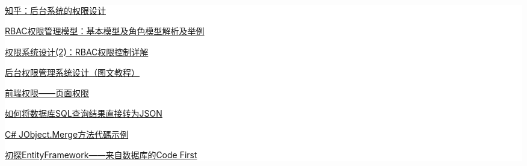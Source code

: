 [知乎：后台系统的权限设计](https://zhuanlan.zhihu.com/p/34608415)

[RBAC权限管理模型：基本模型及角色模型解析及举例](http://www.woshipm.com/pd/440765.html)

[权限系统设计(2)：RBAC权限控制详解](https://www.zhoulujun.cn/html/Operation/PM/2020_0510_8425.html)

[后台权限管理系统设计（图文教程）](https://blog.csdn.net/qq_40147863/article/details/85320371)

[前端权限——页面权限](https://juejin.cn/post/6988003267972677663)

[如何将数据库SQL查询结果直接转为JSON](https://www.yisu.com/zixun/495450.html)

[C# JObject.Merge方法代碼示例](https://vimsky.com/zh-tw/examples/detail/csharp-ex-Newtonsoft.Json.Linq-JObject-Merge-method.html)

[初探EntityFramework——来自数据库的Code First](https://blog.csdn.net/xuchen_wang/article/details/98185191)